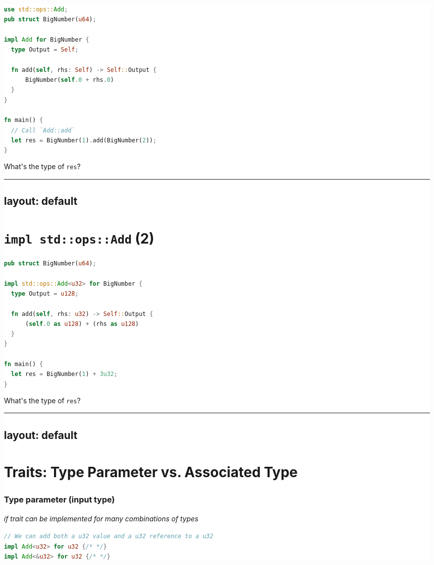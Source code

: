 ```rust
use std::ops::Add;
pub struct BigNumber(u64);

impl Add for BigNumber {
  type Output = Self;

  fn add(self, rhs: Self) -> Self::Output {
      BigNumber(self.0 + rhs.0)
  }
}

fn main() {
  // Call `Add::add`
  let res = BigNumber(1).add(BigNumber(2));
}
```

What's the type of `res`?

---
layout: default
---
# `impl std::ops::Add` (2)

```rust
pub struct BigNumber(u64);

impl std::ops::Add<u32> for BigNumber {
  type Output = u128;
  
  fn add(self, rhs: u32) -> Self::Output {
      (self.0 as u128) + (rhs as u128)
  }
}

fn main() {
  let res = BigNumber(1) + 3u32;
}
```

What's the type of `res`?

---
layout: default
---
# Traits: Type Parameter vs. Associated Type

### Type parameter (input type)
*if trait can be implemented for many combinations of types*
```rust
// We can add both a u32 value and a u32 reference to a u32
impl Add<u32> for u32 {/* */}
impl Add<&u32> for u32 {/* */}
```
